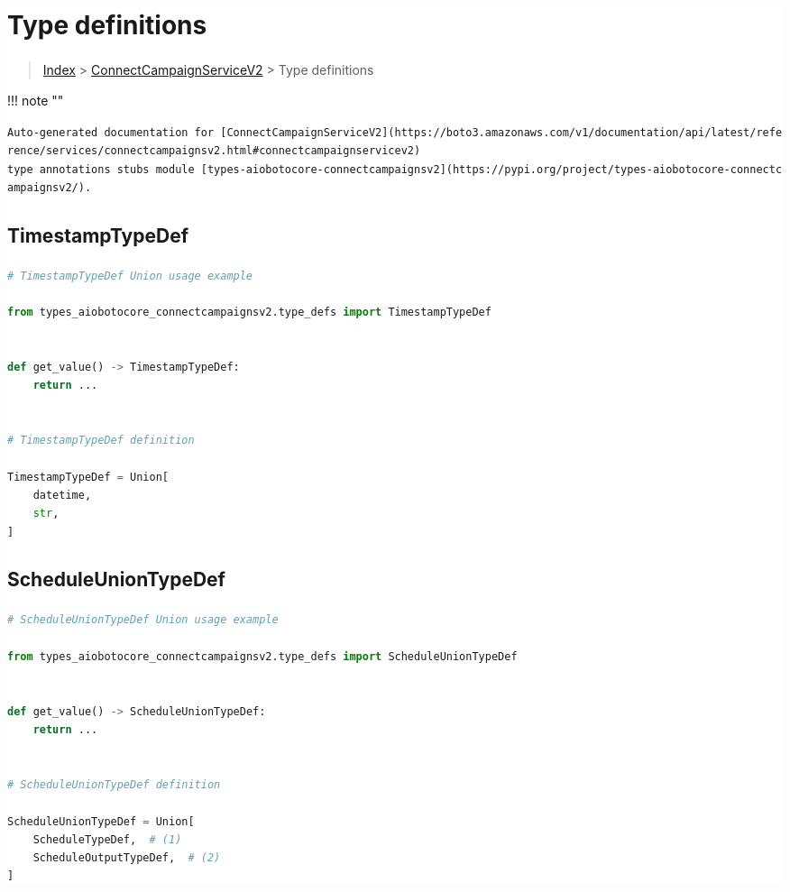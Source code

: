 # Type definitions

> [Index](../README.md) > [ConnectCampaignServiceV2](./README.md) > Type definitions

!!! note ""

    Auto-generated documentation for [ConnectCampaignServiceV2](https://boto3.amazonaws.com/v1/documentation/api/latest/reference/services/connectcampaignsv2.html#connectcampaignservicev2)
    type annotations stubs module [types-aiobotocore-connectcampaignsv2](https://pypi.org/project/types-aiobotocore-connectcampaignsv2/).

## TimestampTypeDef

```python
# TimestampTypeDef Union usage example

from types_aiobotocore_connectcampaignsv2.type_defs import TimestampTypeDef


def get_value() -> TimestampTypeDef:
    return ...


# TimestampTypeDef definition

TimestampTypeDef = Union[
    datetime,
    str,
]
```


## ScheduleUnionTypeDef

```python
# ScheduleUnionTypeDef Union usage example

from types_aiobotocore_connectcampaignsv2.type_defs import ScheduleUnionTypeDef


def get_value() -> ScheduleUnionTypeDef:
    return ...


# ScheduleUnionTypeDef definition

ScheduleUnionTypeDef = Union[
    ScheduleTypeDef,  # (1)
    ScheduleOutputTypeDef,  # (2)
]
```
